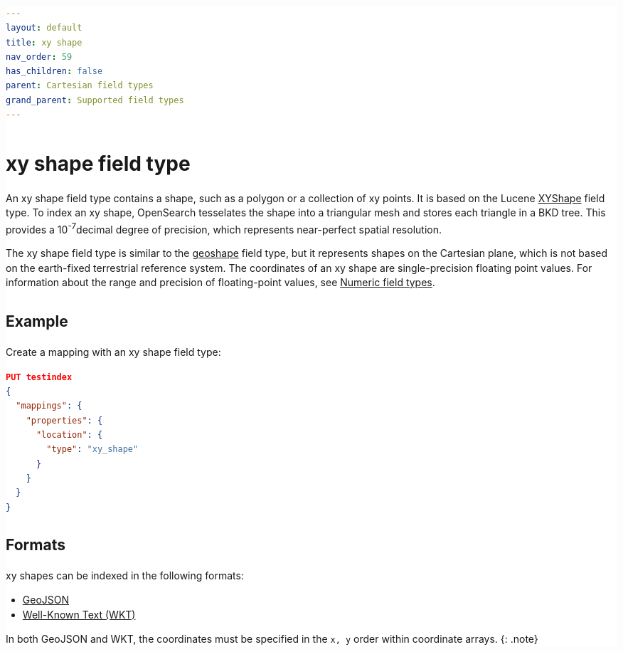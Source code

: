 ```yaml
---
layout: default
title: xy shape
nav_order: 59
has_children: false
parent: Cartesian field types
grand_parent: Supported field types
---
```


# xy shape field type

An xy shape field type contains a shape, such as a polygon or a collection of xy points. It is based on the Lucene [XYShape](https://lucene.apache.org/core/9_3_0/core/org/apache/lucene/document/XYShape.html) field type. To index an xy shape, OpenSearch tesselates the shape into a triangular mesh and stores each triangle in a BKD tree. This provides a 10<sup>-7</sup>decimal degree of precision, which represents near-perfect spatial resolution.

The xy shape field type is similar to the [geoshape]({{site.url}}{{site.baseurl}}/opensearch/supported-field-types/geo-shape/) field type, but it represents shapes on the Cartesian plane, which is not based on the earth-fixed terrestrial reference system. The coordinates of an xy shape are single-precision floating point values. For information about the range and precision of floating-point values, see [Numeric field types]({{site.url}}{{site.baseurl}}/opensearch/supported-field-types/numeric/).

## Example

Create a mapping with an xy shape field type:

```json
PUT testindex
{
  "mappings": {
    "properties": {
      "location": {
        "type": "xy_shape"
      }
    }
  }
}
```

## Formats

xy shapes can be indexed in the following formats:

- [GeoJSON](https://geojson.org/)
- [Well-Known Text (WKT)](https://docs.opengeospatial.org/is/12-063r5/12-063r5.html)

In both GeoJSON and WKT, the coordinates must be specified in the `x, y` order within coordinate arrays.
{: .note}
